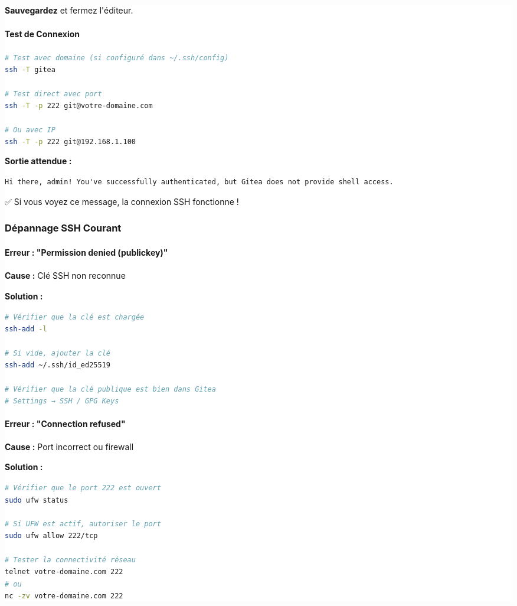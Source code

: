 **Sauvegardez** et fermez l'éditeur.

#### Test de Connexion

```bash
# Test avec domaine (si configuré dans ~/.ssh/config)
ssh -T gitea

# Test direct avec port
ssh -T -p 222 git@votre-domaine.com

# Ou avec IP
ssh -T -p 222 git@192.168.1.100
```

**Sortie attendue :**
```
Hi there, admin! You've successfully authenticated, but Gitea does not provide shell access.
```

✅ Si vous voyez ce message, la connexion SSH fonctionne !

### Dépannage SSH Courant

#### Erreur : "Permission denied (publickey)"

**Cause :** Clé SSH non reconnue

**Solution :**
```bash
# Vérifier que la clé est chargée
ssh-add -l

# Si vide, ajouter la clé
ssh-add ~/.ssh/id_ed25519

# Vérifier que la clé publique est bien dans Gitea
# Settings → SSH / GPG Keys
```

#### Erreur : "Connection refused"

**Cause :** Port incorrect ou firewall

**Solution :**
```bash
# Vérifier que le port 222 est ouvert
sudo ufw status

# Si UFW est actif, autoriser le port
sudo ufw allow 222/tcp

# Tester la connectivité réseau
telnet votre-domaine.com 222
# ou
nc -zv votre-domaine.com 222
```

